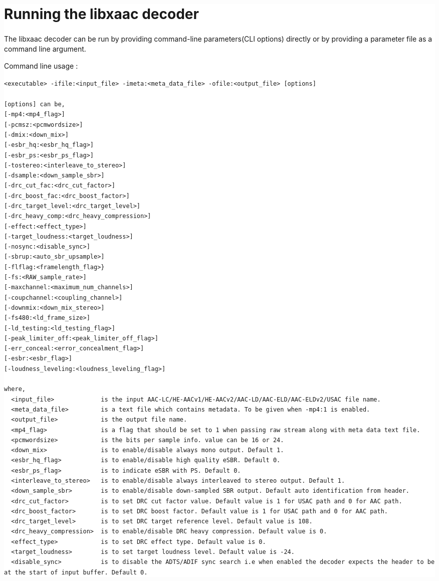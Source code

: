# Running the libxaac decoder

The libxaac decoder can be run by providing command-line parameters(CLI options) directly or by providing a parameter file as a command line argument.

Command line usage : 
```
<executable> -ifile:<input_file> -imeta:<meta_data_file> -ofile:<output_file> [options]

[options] can be,
[-mp4:<mp4_flag>]
[-pcmsz:<pcmwordsize>]
[-dmix:<down_mix>]
[-esbr_hq:<esbr_hq_flag>]
[-esbr_ps:<esbr_ps_flag>]
[-tostereo:<interleave_to_stereo>]
[-dsample:<down_sample_sbr>]
[-drc_cut_fac:<drc_cut_factor>]
[-drc_boost_fac:<drc_boost_factor>]
[-drc_target_level:<drc_target_level>]
[-drc_heavy_comp:<drc_heavy_compression>]
[-effect:<effect_type>]
[-target_loudness:<target_loudness>]
[-nosync:<disable_sync>]
[-sbrup:<auto_sbr_upsample>]
[-flflag:<framelength_flag>}
[-fs:<RAW_sample_rate>]
[-maxchannel:<maximum_num_channels>]
[-coupchannel:<coupling_channel>]
[-downmix:<down_mix_stereo>]
[-fs480:<ld_frame_size>]
[-ld_testing:<ld_testing_flag>]
[-peak_limiter_off:<peak_limiter_off_flag>]
[-err_conceal:<error_concealment_flag>]
[-esbr:<esbr_flag>]
[-loudness_leveling:<loudness_leveling_flag>]

where,
  <input_file>             is the input AAC-LC/HE-AACv1/HE-AACv2/AAC-LD/AAC-ELD/AAC-ELDv2/USAC file name.
  <meta_data_file>         is a text file which contains metadata. To be given when -mp4:1 is enabled.
  <output_file>            is the output file name.
  <mp4_flag>               is a flag that should be set to 1 when passing raw stream along with meta data text file.
  <pcmwordsize>            is the bits per sample info. value can be 16 or 24.
  <down_mix>               is to enable/disable always mono output. Default 1.
  <esbr_hq_flag>           is to enable/disable high quality eSBR. Default 0.
  <esbr_ps_flag>           is to indicate eSBR with PS. Default 0.
  <interleave_to_stereo>   is to enable/disable always interleaved to stereo output. Default 1.
  <down_sample_sbr>        is to enable/disable down-sampled SBR output. Default auto identification from header.
  <drc_cut_factor>         is to set DRC cut factor value. Default value is 1 for USAC path and 0 for AAC path.
  <drc_boost_factor>       is to set DRC boost factor. Default value is 1 for USAC path and 0 for AAC path.
  <drc_target_level>       is to set DRC target reference level. Default value is 108.
  <drc_heavy_compression>  is to enable/disable DRC heavy compression. Default value is 0.
  <effect_type>            is to set DRC effect type. Default value is 0.
  <target_loudness>        is to set target loudness level. Default value is -24.
  <disable_sync>           is to disable the ADTS/ADIF sync search i.e when enabled the decoder expects the header to be at the start of input buffer. Default 0.
```